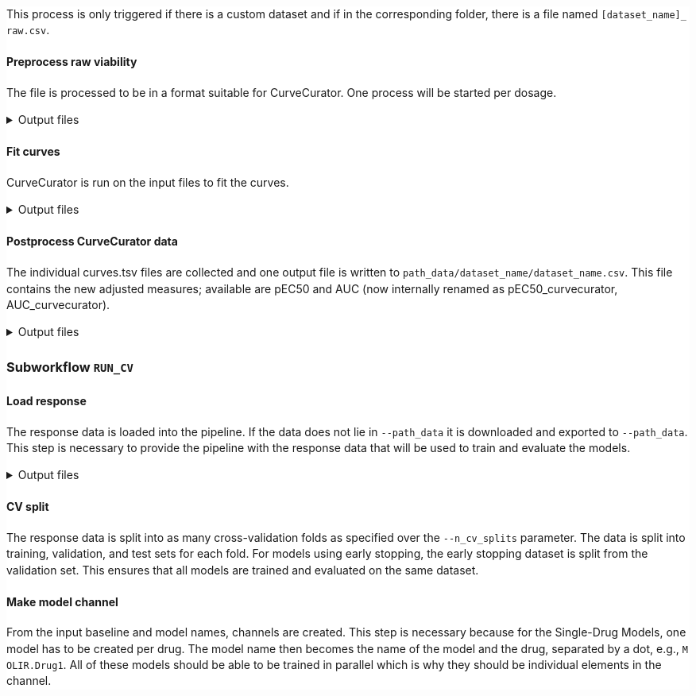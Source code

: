This process is only triggered if there is a custom dataset and if in the corresponding folder, there is a file named `[dataset_name]_raw.csv`.

#### Preprocess raw viability

The file is processed to be in a format suitable for CurveCurator. One process will be started per dosage.

<details markdown="1"><summary>Output files</summary></details>

#### Fit curves

CurveCurator is run on the input files to fit the curves.

<details markdown="1"><summary>Output files</summary></details>

#### Postprocess CurveCurator data

The individual curves.tsv files are collected and one output file is written to `path_data/dataset_name/dataset_name.csv`.
This file contains the new adjusted measures; available are pEC50 and AUC (now internally renamed as pEC50_curvecurator, AUC_curvecurator).

<details markdown="1"><summary>Output files</summary></details>

### Subworkflow `RUN_CV`

#### Load response

The response data is loaded into the pipeline. If the data does not lie in `--path_data` it is downloaded and exported to
`--path_data`.
This step is necessary to provide the pipeline with the response data that will be used to train and evaluate the models.

<details markdown="1"><summary>Output files</summary></details>

#### CV split

The response data is split into as many cross-validation folds as specified over the `--n_cv_splits` parameter.
The data is split into training, validation, and test sets for each fold. For models using early stopping, the early
stopping dataset is split from the validation set. This ensures that all models are trained and evaluated on the
same dataset.

#### Make model channel

From the input baseline and model names, channels are created. This step is necessary because for the
Single-Drug Models, one model has to be created per drug. The model name then becomes the name of the model and the
drug, separated by a dot, e.g., `MOLIR.Drug1`. All of these models should be able to be trained in parallel
which is why they should be individual elements in the channel.
